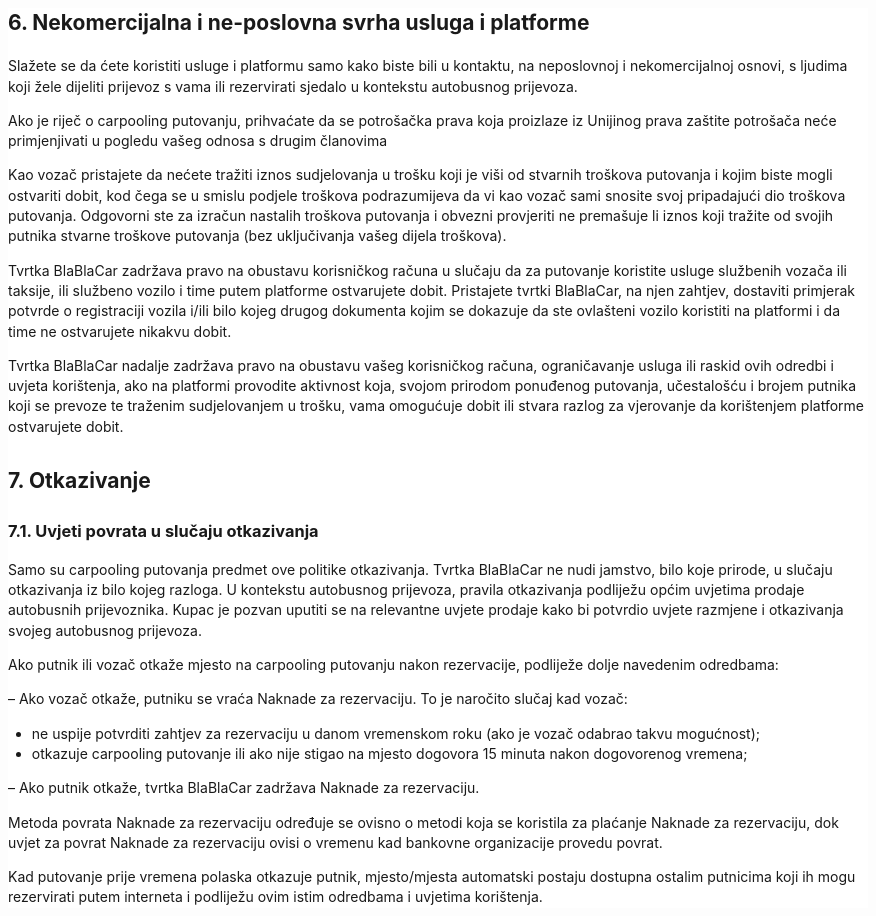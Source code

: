 6\. Nekomercijalna i ne-poslovna svrha usluga i platforme
---------------------------------------------------------

Slažete se da ćete koristiti usluge i platformu samo kako biste bili u kontaktu, na neposlovnoj i nekomercijalnoj osnovi, s ljudima koji žele dijeliti prijevoz s vama ili rezervirati sjedalo u kontekstu autobusnog prijevoza.

Ako je riječ o carpooling putovanju, prihvaćate da se potrošačka prava koja proizlaze iz Unijinog prava zaštite potrošača neće primjenjivati u pogledu vašeg odnosa s drugim članovima

Kao vozač pristajete da nećete tražiti iznos sudjelovanja u trošku koji je viši od stvarnih troškova putovanja i kojim biste mogli ostvariti dobit, kod čega se u smislu podjele troškova podrazumijeva da vi kao vozač sami snosite svoj pripadajući dio troškova putovanja. Odgovorni ste za izračun nastalih troškova putovanja i obvezni provjeriti ne premašuje li iznos koji tražite od svojih putnika stvarne troškove putovanja (bez uključivanja vašeg dijela troškova).

Tvrtka BlaBlaCar zadržava pravo na obustavu korisničkog računa u slučaju da za putovanje koristite usluge službenih vozača ili taksije, ili službeno vozilo i time putem platforme ostvarujete dobit. Pristajete tvrtki BlaBlaCar, na njen zahtjev, dostaviti primjerak potvrde o registraciji vozila i/ili bilo kojeg drugog dokumenta kojim se dokazuje da ste ovlašteni vozilo koristiti na platformi i da time ne ostvarujete nikakvu dobit.

Tvrtka BlaBlaCar nadalje zadržava pravo na obustavu vašeg korisničkog računa, ograničavanje usluga ili raskid ovih odredbi i uvjeta korištenja, ako na platformi provodite aktivnost koja, svojom prirodom ponuđenog putovanja, učestalošću i brojem putnika koji se prevoze te traženim sudjelovanjem u trošku, vama omogućuje dobit ili stvara razlog za vjerovanje da korištenjem platforme ostvarujete dobit.

7\. Otkazivanje
---------------

### 7.1. Uvjeti povrata u slučaju otkazivanja

Samo su carpooling putovanja predmet ove politike otkazivanja. Tvrtka BlaBlaCar ne nudi jamstvo, bilo koje prirode, u slučaju otkazivanja iz bilo kojeg razloga. U kontekstu autobusnog prijevoza, pravila otkazivanja podliježu općim uvjetima prodaje autobusnih prijevoznika. Kupac je pozvan uputiti se na relevantne uvjete prodaje kako bi potvrdio uvjete razmjene i otkazivanja svojeg autobusnog prijevoza.

Ako putnik ili vozač otkaže mjesto na carpooling putovanju nakon rezervacije, podliježe dolje navedenim odredbama:

– Ako vozač otkaže, putniku se vraća Naknade za rezervaciju. To je naročito slučaj kad vozač:

* ne uspije potvrditi zahtjev za rezervaciju u danom vremenskom roku (ako je vozač odabrao takvu mogućnost);
* otkazuje carpooling putovanje ili ako nije stigao na mjesto dogovora 15 minuta nakon dogovorenog vremena;

– Ako putnik otkaže, tvrtka BlaBlaCar zadržava Naknade za rezervaciju.

Metoda povrata Naknade za rezervaciju određuje se ovisno o metodi koja se koristila za plaćanje Naknade za rezervaciju, dok uvjet za povrat Naknade za rezervaciju ovisi o vremenu kad bankovne organizacije provedu povrat.

Kad putovanje prije vremena polaska otkazuje putnik, mjesto/mjesta automatski postaju dostupna ostalim putnicima koji ih mogu rezervirati putem interneta i podliježu ovim istim odredbama i uvjetima korištenja.
